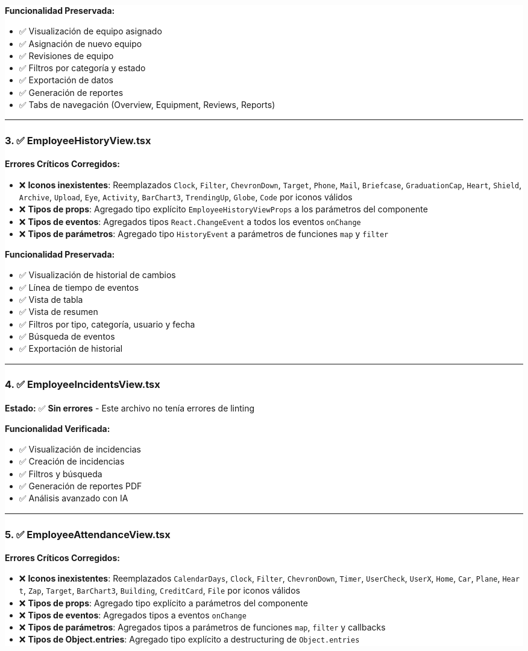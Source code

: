 **Funcionalidad Preservada:**
- ✅ Visualización de equipo asignado
- ✅ Asignación de nuevo equipo
- ✅ Revisiones de equipo
- ✅ Filtros por categoría y estado
- ✅ Exportación de datos
- ✅ Generación de reportes
- ✅ Tabs de navegación (Overview, Equipment, Reviews, Reports)

---

### 3. ✅ **EmployeeHistoryView.tsx**
**Errores Críticos Corregidos:**
- ❌ **Iconos inexistentes**: Reemplazados `Clock`, `Filter`, `ChevronDown`, `Target`, `Phone`, `Mail`, `Briefcase`, `GraduationCap`, `Heart`, `Shield`, `Archive`, `Upload`, `Eye`, `Activity`, `BarChart3`, `TrendingUp`, `Globe`, `Code` por iconos válidos
- ❌ **Tipos de props**: Agregado tipo explícito `EmployeeHistoryViewProps` a los parámetros del componente
- ❌ **Tipos de eventos**: Agregados tipos `React.ChangeEvent` a todos los eventos `onChange`
- ❌ **Tipos de parámetros**: Agregado tipo `HistoryEvent` a parámetros de funciones `map` y `filter`

**Funcionalidad Preservada:**
- ✅ Visualización de historial de cambios
- ✅ Línea de tiempo de eventos
- ✅ Vista de tabla
- ✅ Vista de resumen
- ✅ Filtros por tipo, categoría, usuario y fecha
- ✅ Búsqueda de eventos
- ✅ Exportación de historial

---

### 4. ✅ **EmployeeIncidentsView.tsx**
**Estado:** ✅ **Sin errores** - Este archivo no tenía errores de linting

**Funcionalidad Verificada:**
- ✅ Visualización de incidencias
- ✅ Creación de incidencias
- ✅ Filtros y búsqueda
- ✅ Generación de reportes PDF
- ✅ Análisis avanzado con IA

---

### 5. ✅ **EmployeeAttendanceView.tsx**
**Errores Críticos Corregidos:**
- ❌ **Iconos inexistentes**: Reemplazados `CalendarDays`, `Clock`, `Filter`, `ChevronDown`, `Timer`, `UserCheck`, `UserX`, `Home`, `Car`, `Plane`, `Heart`, `Zap`, `Target`, `BarChart3`, `Building`, `CreditCard`, `File` por iconos válidos
- ❌ **Tipos de props**: Agregado tipo explícito a parámetros del componente
- ❌ **Tipos de eventos**: Agregados tipos a eventos `onChange`
- ❌ **Tipos de parámetros**: Agregados tipos a parámetros de funciones `map`, `filter` y callbacks
- ❌ **Tipos de Object.entries**: Agregado tipo explícito a destructuring de `Object.entries`

